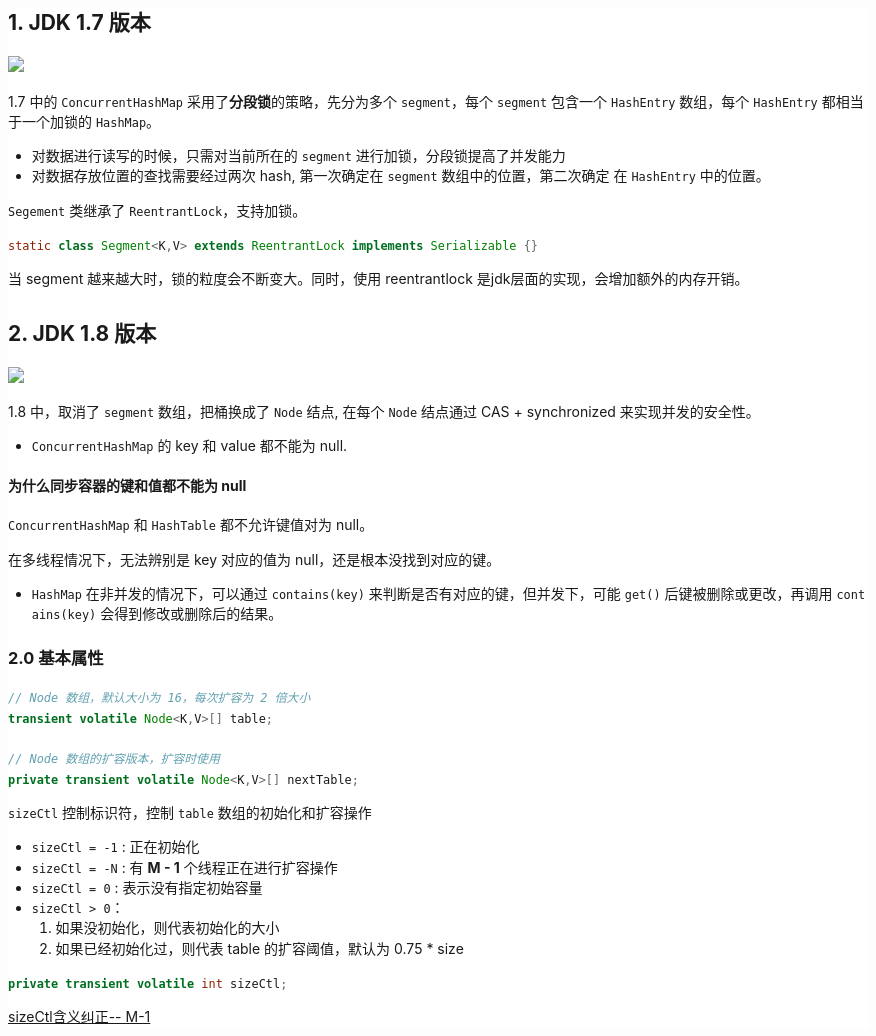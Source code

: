 ## 1. JDK 1.7 版本

![](http://note.youdao.com/yws/public/resource/8a56a5bf48dece1894fbd2bd605453b1/xmlnote/D63790F8493343CF98B97FAB8C8531B4/13935)

1.7 中的 `ConcurrentHashMap` 采用了**分段锁**的策略，先分为多个 `segment`，每个 `segment` 包含一个 `HashEntry` 数组，每个 `HashEntry` 都相当于一个加锁的 `HashMap`。
- 对数据进行读写的时候，只需对当前所在的 `segment` 进行加锁，分段锁提高了并发能力
- 对数据存放位置的查找需要经过两次 hash, 第一次确定在 `segment` 数组中的位置，第二次确定 在 `HashEntry` 中的位置。

`Segement` 类继承了 `ReentrantLock`，支持加锁。

```java
static class Segment<K,V> extends ReentrantLock implements Serializable {}
```

当 segment 越来越大时，锁的粒度会不断变大。同时，使用 reentrantlock 是jdk层面的实现，会增加额外的内存开销。

## 2. JDK 1.8 版本

![](http://note.youdao.com/yws/public/resource/8a56a5bf48dece1894fbd2bd605453b1/xmlnote/28E6682926BC4B8B889538F5765A738B/14396)

1.8 中，取消了 `segment` 数组，把桶换成了 `Node` 结点, 在每个 `Node` 结点通过 CAS + synchronized 来实现并发的安全性。
- `ConcurrentHashMap` 的 key 和 value 都不能为 null.

#### 为什么同步容器的键和值都不能为 null

`ConcurrentHashMap` 和 `HashTable` 都不允许键值对为 null。

在多线程情况下，无法辨别是 key 对应的值为 null，还是根本没找到对应的键。
- `HashMap` 在非并发的情况下，可以通过 `contains(key)` 来判断是否有对应的键，但并发下，可能 `get()` 后键被删除或更改，再调用 `contains(key)` 会得到修改或删除后的结果。

### 2.0 基本属性

```java
// Node 数组，默认大小为 16，每次扩容为 2 倍大小
transient volatile Node<K,V>[] table;

// Node 数组的扩容版本，扩容时使用
private transient volatile Node<K,V>[] nextTable;
```

`sizeCtl` 控制标识符，控制 `table` 数组的初始化和扩容操作
- `sizeCtl = -1` : 正在初始化
- `sizeCtl = -N` : 有 **M - 1** 个线程正在进行扩容操作
- `sizeCtl = 0` : 表示没有指定初始容量
- `sizeCtl > 0`：
    1. 如果没初始化，则代表初始化的大小
    2. 如果已经初始化过，则代表 table 的扩容阈值，默认为 0.75 * size

```java
private transient volatile int sizeCtl;
```

[sizeCtl含义纠正-- M-1](https://blog.csdn.net/Unknownfuture/article/details/105350537)

